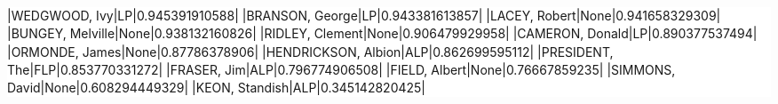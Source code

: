 |WEDGWOOD, Ivy|LP|0.945391910588|
|BRANSON, George|LP|0.943381613857|
|LACEY, Robert|None|0.941658329309|
|BUNGEY, Melville|None|0.938132160826|
|RIDLEY, Clement|None|0.906479929958|
|CAMERON, Donald|LP|0.890377537494|
|ORMONDE, James|None|0.87786378906|
|HENDRICKSON, Albion|ALP|0.862699595112|
|PRESIDENT, The|FLP|0.853770331272|
|FRASER, Jim|ALP|0.796774906508|
|FIELD, Albert|None|0.76667859235|
|SIMMONS, David|None|0.608294449329|
|KEON, Standish|ALP|0.345142820425|

